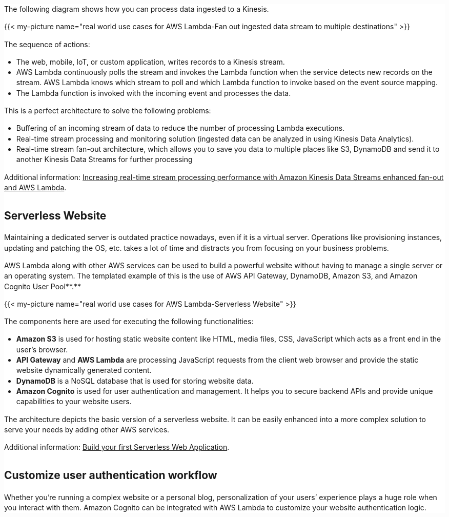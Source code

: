 The following diagram shows how you can process data ingested to a Kinesis.

{{< my-picture name="real world use cases for AWS Lambda-Fan out ingested data stream to multiple destinations" >}}

The sequence of actions:

* The web, mobile, IoT, or custom application, writes records to a Kinesis stream.
* AWS Lambda continuously polls the stream and invokes the Lambda function when the service detects new records on the stream. AWS Lambda knows which stream to poll and which Lambda function to invoke based on the event source mapping.
* The Lambda function is invoked with the incoming event and processes the data.

This is a perfect architecture to solve the following problems:

* Buffering of an incoming stream of data to reduce the number of processing Lambda executions.
* Real-time stream processing and monitoring solution (ingested data can be analyzed in using Kinesis Data Analytics).
* Real-time stream fan-out architecture, which allows you to save you data to multiple places like S3, DynamoDB and send it to another Kinesis Data Streams for further processing

Additional information: [Increasing real-time stream processing performance with Amazon Kinesis Data Streams enhanced fan-out and AWS Lambda](https://aws.amazon.com/blogs/compute/increasing-real-time-stream-processing-performance-with-amazon-kinesis-data-streams-enhanced-fan-out-and-aws-lambda/).

## Serverless Website

Maintaining a dedicated server is outdated practice nowadays, even if it is a virtual server. Operations like provisioning instances, updating and patching the OS, etc. takes a lot of time and distracts you from focusing on your business problems.

AWS Lambda along with other AWS services can be used to build a powerful website without having to manage a single server or an operating system. The templated example of this is the use of AWS API Gateway, DynamoDB, Amazon S3, and Amazon Cognito User Pool**.**

{{< my-picture name="real world use cases for AWS Lambda-Serverless Website" >}}

The components here are used for executing the following functionalities:

* **Amazon S3** is used for hosting static website content like HTML, media files, CSS, JavaScript which acts as a front end in the user’s browser.
* **API Gateway** and **AWS Lambda** are processing JavaScript requests from the client web browser and provide the static website dynamically generated content.
* **DynamoDB** is a NoSQL database that is used for storing website data.
* **Amazon Cognito** is used for user authentication and management. It helps you to secure backend APIs and provide unique capabilities to your website users.

The architecture depicts the basic version of a serverless website. It can be easily enhanced into a more complex solution to serve your needs by adding other AWS services.

Additional information: [Build your first Serverless Web Application](https://aws.amazon.com/serverless/build-a-web-app/).

## Customize user authentication workflow

Whether you’re running a complex website or a personal blog, personalization of your users’ experience plays a huge role when you interact with them. Amazon Cognito can be integrated with AWS Lambda to customize your website authentication logic.
